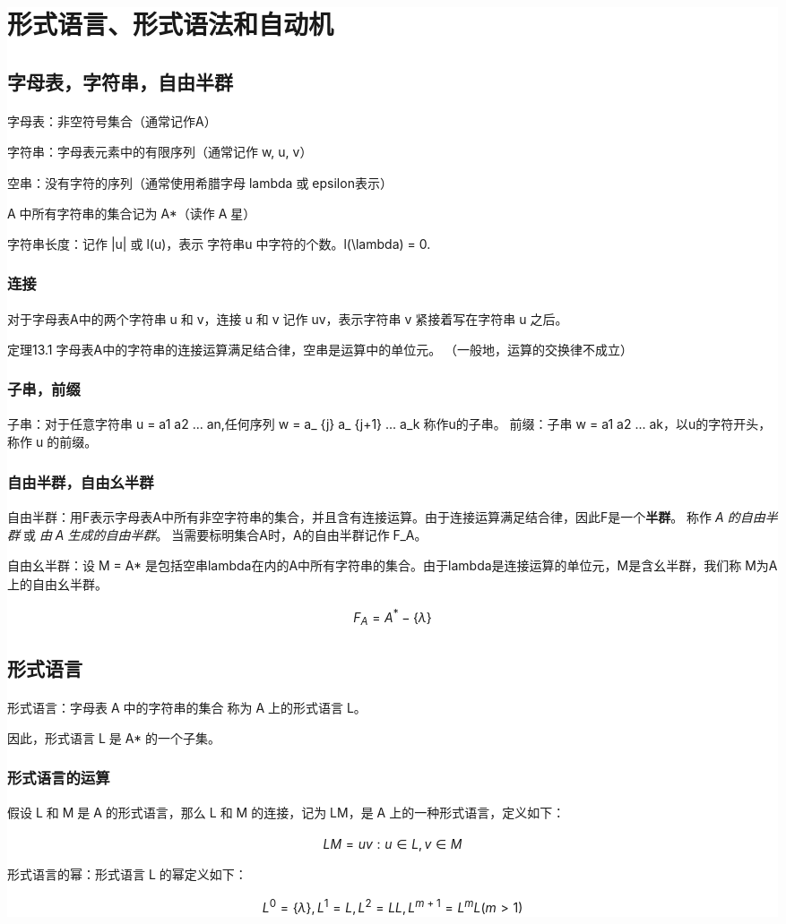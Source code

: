 # 形式语言、形式语法和自动机

## 字母表，字符串，自由半群

字母表：非空符号集合（通常记作A）

字符串：字母表元素中的有限序列（通常记作 w, u, v）

空串：没有字符的序列（通常使用希腊字母 lambda 或 epsilon表示）

A 中所有字符串的集合记为 A*（读作 A 星）

字符串长度：记作 |u| 或 l(u)，表示 字符串u 中字符的个数。l(\lambda) = 0.

### 连接

对于字母表A中的两个字符串 u 和 v，连接 u 和 v 记作 uv，表示字符串 v 紧接着写在字符串 u 之后。

定理13.1 字母表A中的字符串的连接运算满足结合律，空串是运算中的单位元。
（一般地，运算的交换律不成立）

### 子串，前缀

子串：对于任意字符串 u = a1 a2 ... an,任何序列 w = a_ {j} a_ {j+1} ... a_k 称作u的子串。
前缀：子串 w = a1 a2 ... ak，以u的字符开头，称作 u 的前缀。

### 自由半群，自由幺半群

自由半群：用F表示字母表A中所有非空字符串的集合，并且含有连接运算。由于连接运算满足结合律，因此F是一个**半群**。
称作 *A 的自由半群* 或 *由 A 生成的自由半群*。
当需要标明集合A时，A的自由半群记作 F_A。

自由幺半群：设 M = A* 是包括空串lambda在内的A中所有字符串的集合。由于lambda是连接运算的单位元，M是含幺半群，我们称 M为A上的自由幺半群。

$$
F_A = A^* - \{\lambda\}
$$

## 形式语言

形式语言：字母表 A 中的字符串的集合 称为 A 上的形式语言 L。

因此，形式语言 L 是 A* 的一个子集。

### 形式语言的运算

假设 L 和 M 是 A 的形式语言，那么 L 和 M 的连接，记为 LM，是 A 上的一种形式语言，定义如下：

$$
LM = {uv: u \in L, v \in M}
$$

形式语言的幂：形式语言 L 的幂定义如下：

$$
L^0 = \{\lambda\}, L^1 = L, L^2 = LL, L^{m + 1} = L^mL(m > 1)
$$
